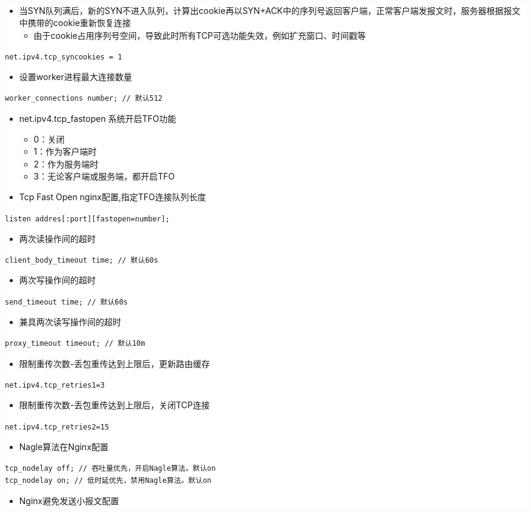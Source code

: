 - 当SYN队列满后，新的SYN不进入队列，计算出cookie再以SYN+ACK中的序列号返回客户端，正常客户端发报文时，服务器根据报文中携带的cookie重新恢复连接
  - 由于cookie占用序列号空间，导致此时所有TCP可选功能失效，例如扩充窗口、时间戳等

```
net.ipv4.tcp_syncookies = 1
```

- 设置worker进程最大连接数量

```
worker_connections number; // 默认512
```

- net.ipv4.tcp_fastopen 系统开启TFO功能
  - 0：关闭
  - 1：作为客户端时
  - 2：作为服务端时
  - 3：无论客户端或服务端，都开启TFO

- Tcp Fast Open nginx配置,指定TFO连接队列长度

```
listen addres[:port][fastopen=number];
```

- 两次读操作间的超时

```
client_body_timeout time; // 默认60s
```

- 两次写操作间的超时

```
send_timeout time; // 默认60s
```

- 兼具两次读写操作间的超时

```
proxy_timeout timeout; // 默认10m
```

- 限制重传次数-丢包重传达到上限后，更新路由缓存

```
net.ipv4.tcp_retries1=3
```

- 限制重传次数-丢包重传达到上限后，关闭TCP连接

```
net.ipv4.tcp_retries2=15
```

- Nagle算法在Nginx配置

```
tcp_nodelay off; // 吞吐量优先，开启Nagle算法。默认on
tcp_nodelay on; // 低时延优先，禁用Nagle算法。默认on
```

- Nginx避免发送小报文配置
